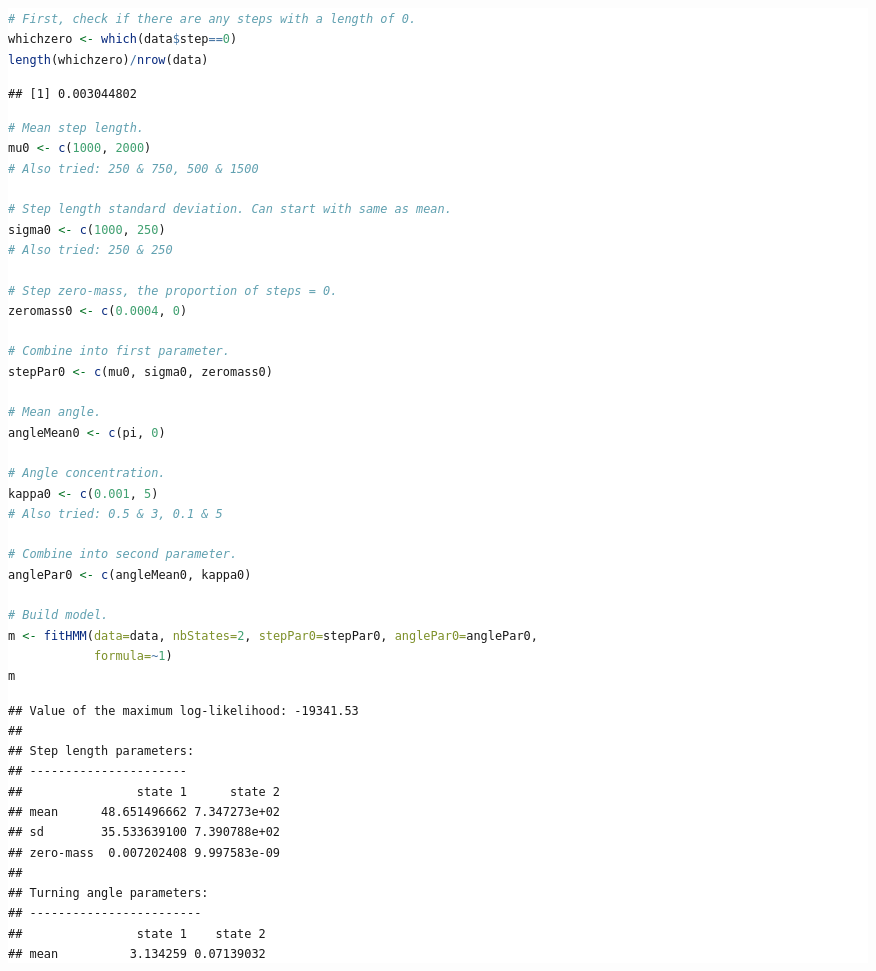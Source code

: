 ``` r
# First, check if there are any steps with a length of 0.
whichzero <- which(data$step==0)
length(whichzero)/nrow(data)
```

    ## [1] 0.003044802

``` r
# Mean step length.
mu0 <- c(1000, 2000)
# Also tried: 250 & 750, 500 & 1500

# Step length standard deviation. Can start with same as mean.
sigma0 <- c(1000, 250)
# Also tried: 250 & 250

# Step zero-mass, the proportion of steps = 0.
zeromass0 <- c(0.0004, 0)

# Combine into first parameter.
stepPar0 <- c(mu0, sigma0, zeromass0)

# Mean angle.
angleMean0 <- c(pi, 0)

# Angle concentration.
kappa0 <- c(0.001, 5) 
# Also tried: 0.5 & 3, 0.1 & 5

# Combine into second parameter.
anglePar0 <- c(angleMean0, kappa0)

# Build model.
m <- fitHMM(data=data, nbStates=2, stepPar0=stepPar0, anglePar0=anglePar0,
            formula=~1)
m
```

    ## Value of the maximum log-likelihood: -19341.53 
    ## 
    ## Step length parameters:
    ## ----------------------
    ##                state 1      state 2
    ## mean      48.651496662 7.347273e+02
    ## sd        35.533639100 7.390788e+02
    ## zero-mass  0.007202408 9.997583e-09
    ## 
    ## Turning angle parameters:
    ## ------------------------
    ##                state 1    state 2
    ## mean          3.134259 0.07139032